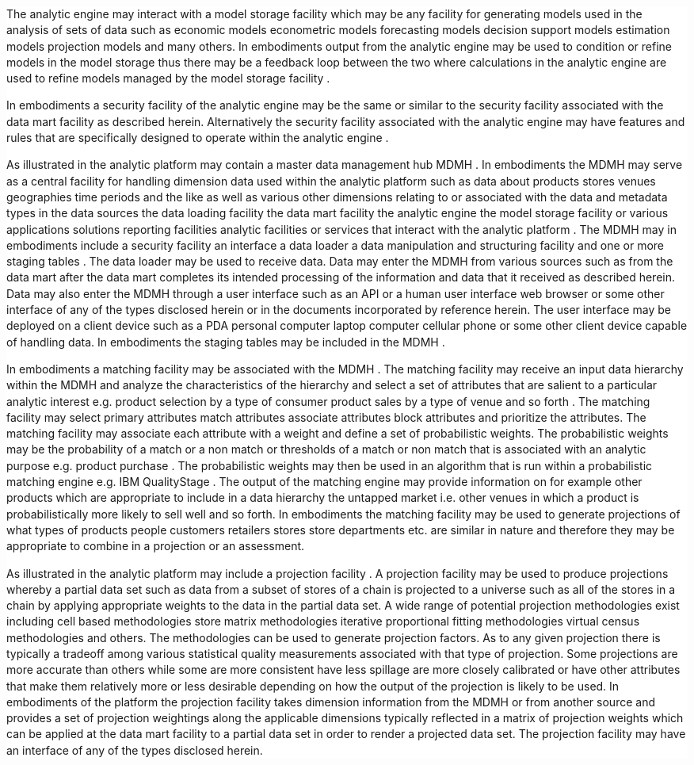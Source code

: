 The analytic engine may interact with a model storage facility which may be any facility for generating models used in the analysis of sets of data such as economic models econometric models forecasting models decision support models estimation models projection models and many others. In embodiments output from the analytic engine may be used to condition or refine models in the model storage thus there may be a feedback loop between the two where calculations in the analytic engine are used to refine models managed by the model storage facility .

In embodiments a security facility of the analytic engine may be the same or similar to the security facility associated with the data mart facility as described herein. Alternatively the security facility associated with the analytic engine may have features and rules that are specifically designed to operate within the analytic engine .

As illustrated in the analytic platform may contain a master data management hub MDMH . In embodiments the MDMH may serve as a central facility for handling dimension data used within the analytic platform such as data about products stores venues geographies time periods and the like as well as various other dimensions relating to or associated with the data and metadata types in the data sources the data loading facility the data mart facility the analytic engine the model storage facility or various applications solutions reporting facilities analytic facilities or services that interact with the analytic platform . The MDMH may in embodiments include a security facility an interface a data loader a data manipulation and structuring facility and one or more staging tables . The data loader may be used to receive data. Data may enter the MDMH from various sources such as from the data mart after the data mart completes its intended processing of the information and data that it received as described herein. Data may also enter the MDMH through a user interface such as an API or a human user interface web browser or some other interface of any of the types disclosed herein or in the documents incorporated by reference herein. The user interface may be deployed on a client device such as a PDA personal computer laptop computer cellular phone or some other client device capable of handling data. In embodiments the staging tables may be included in the MDMH .

In embodiments a matching facility may be associated with the MDMH . The matching facility may receive an input data hierarchy within the MDMH and analyze the characteristics of the hierarchy and select a set of attributes that are salient to a particular analytic interest e.g. product selection by a type of consumer product sales by a type of venue and so forth . The matching facility may select primary attributes match attributes associate attributes block attributes and prioritize the attributes. The matching facility may associate each attribute with a weight and define a set of probabilistic weights. The probabilistic weights may be the probability of a match or a non match or thresholds of a match or non match that is associated with an analytic purpose e.g. product purchase . The probabilistic weights may then be used in an algorithm that is run within a probabilistic matching engine e.g. IBM QualityStage . The output of the matching engine may provide information on for example other products which are appropriate to include in a data hierarchy the untapped market i.e. other venues in which a product is probabilistically more likely to sell well and so forth. In embodiments the matching facility may be used to generate projections of what types of products people customers retailers stores store departments etc. are similar in nature and therefore they may be appropriate to combine in a projection or an assessment.

As illustrated in the analytic platform may include a projection facility . A projection facility may be used to produce projections whereby a partial data set such as data from a subset of stores of a chain is projected to a universe such as all of the stores in a chain by applying appropriate weights to the data in the partial data set. A wide range of potential projection methodologies exist including cell based methodologies store matrix methodologies iterative proportional fitting methodologies virtual census methodologies and others. The methodologies can be used to generate projection factors. As to any given projection there is typically a tradeoff among various statistical quality measurements associated with that type of projection. Some projections are more accurate than others while some are more consistent have less spillage are more closely calibrated or have other attributes that make them relatively more or less desirable depending on how the output of the projection is likely to be used. In embodiments of the platform the projection facility takes dimension information from the MDMH or from another source and provides a set of projection weightings along the applicable dimensions typically reflected in a matrix of projection weights which can be applied at the data mart facility to a partial data set in order to render a projected data set. The projection facility may have an interface of any of the types disclosed herein.
